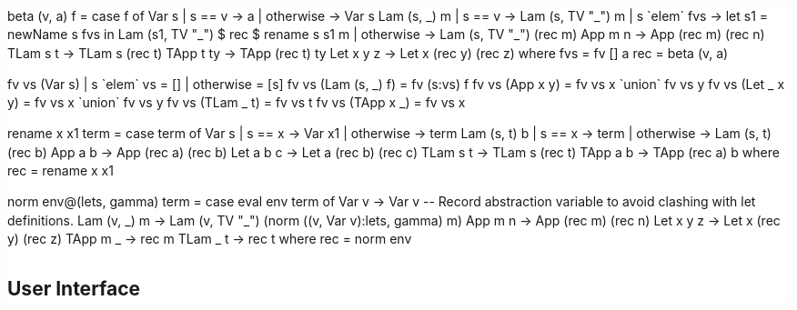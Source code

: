 beta (v, a) f \= case f of
  Var s | s \== v       \-> a
        | otherwise    \-> Var s
  Lam (s, \_) m
        | s \== v       \-> Lam (s, TV "\_") m
        | s \`elem\` fvs \-> let s1 \= newName s fvs in
          Lam (s1, TV "\_") $ rec $ rename s s1 m
        | otherwise    \-> Lam (s, TV "\_") (rec m)
  App m n              \-> App (rec m) (rec n)
  TLam s t             \-> TLam s (rec t)
  TApp t ty            \-> TApp (rec t) ty
  Let x y z            \-> Let x (rec y) (rec z)
  where
    fvs \= fv \[\] a
    rec \= beta (v, a)

fv vs (Var s) | s \`elem\` vs \= \[\]
              | otherwise   \= \[s\]
fv vs (Lam (s, \_) f)        \= fv (s:vs) f
fv vs (App x y)             \= fv vs x \`union\` fv vs y
fv vs (Let \_ x y)           \= fv vs x \`union\` fv vs y
fv vs (TLam \_ t)            \= fv vs t
fv vs (TApp x \_)            \= fv vs x

rename x x1 term \= case term of
  Var s | s \== x    \-> Var x1
        | otherwise \-> term
  Lam (s, t) b
        | s \== x    \-> term
        | otherwise \-> Lam (s, t) (rec b)
  App a b           \-> App (rec a) (rec b)
  Let a b c         \-> Let a (rec b) (rec c)
  TLam s t          \-> TLam s (rec t)
  TApp a b          \-> TApp (rec a) b
  where rec \= rename x x1

norm env@(lets, gamma) term \= case eval env term of
  Var v        \-> Var v
  \-- Record abstraction variable to avoid clashing with let definitions.
  Lam (v, \_) m \-> Lam (v, TV "\_") (norm ((v, Var v):lets, gamma) m)
  App m n      \-> App (rec m) (rec n)
  Let x y z    \-> Let x (rec y) (rec z)
  TApp m \_     \-> rec m
  TLam \_ t     \-> rec t
  where rec \= norm env

## User Interface


[1]: https://crypto.stanford.edu/~blynn/lambda/systemf.html
[2]: https://crypto.stanford.edu/~blynn/